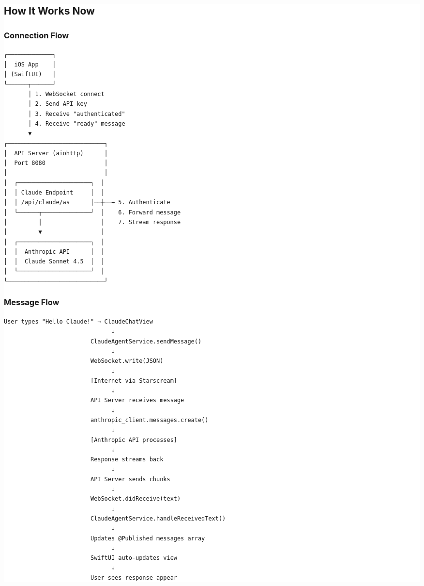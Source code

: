 ## How It Works Now

### Connection Flow

```
┌─────────────┐
│  iOS App    │
│ (SwiftUI)   │
└──────┬──────┘
       │ 1. WebSocket connect
       │ 2. Send API key
       │ 3. Receive "authenticated"
       │ 4. Receive "ready" message
       ▼
┌────────────────────────────┐
│  API Server (aiohttp)      │
│  Port 8080                 │
│                            │
│  ┌─────────────────────┐  │
│  │ Claude Endpoint     │  │
│  │ /api/claude/ws      │──┼──→ 5. Authenticate
│  └──────┬──────────────┘  │    6. Forward message
│         │                 │    7. Stream response
│         ▼                 │
│  ┌─────────────────────┐  │
│  │  Anthropic API      │  │
│  │  Claude Sonnet 4.5  │  │
│  └─────────────────────┘  │
└────────────────────────────┘
```

### Message Flow

```
User types "Hello Claude!" → ClaudeChatView
                               ↓
                         ClaudeAgentService.sendMessage()
                               ↓
                         WebSocket.write(JSON)
                               ↓
                         [Internet via Starscream]
                               ↓
                         API Server receives message
                               ↓
                         anthropic_client.messages.create()
                               ↓
                         [Anthropic API processes]
                               ↓
                         Response streams back
                               ↓
                         API Server sends chunks
                               ↓
                         WebSocket.didReceive(text)
                               ↓
                         ClaudeAgentService.handleReceivedText()
                               ↓
                         Updates @Published messages array
                               ↓
                         SwiftUI auto-updates view
                               ↓
                         User sees response appear
```

